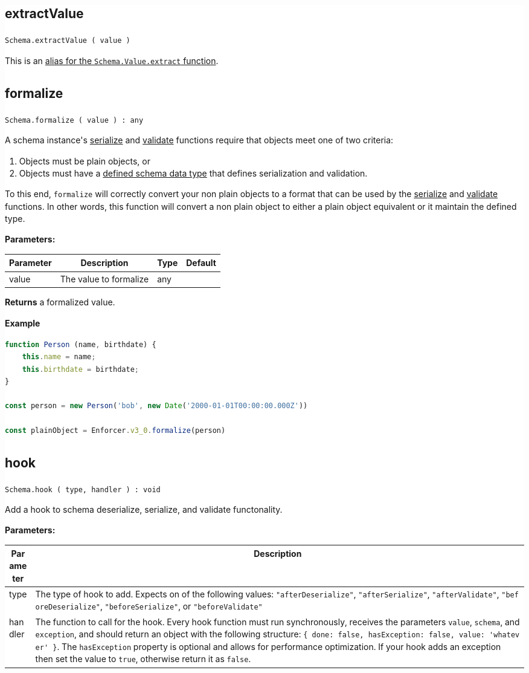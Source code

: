 ## extractValue

`Schema.extractValue ( value )`

This is an [alias for the `Schema.Value.extract` function](./schema-value/schema-value.md).

## formalize

`Schema.formalize ( value ) : any`

A schema instance's [serialize](#serialize) and [validate](#validate) functions require that objects meet one of two criteria:

1. Objects must be plain objects, or
2. Objects must have a [defined schema data type](#definedatatypeformat) that defines serialization and validation.

To this end, `formalize` will correctly convert your non plain objects to a format that can be used by the [serialize](#serialize) and [validate](#validate) functions. In other words, this function will convert a non plain object to either a plain object equivalent or it maintain the defined type.

**Parameters:**

| Parameter | Description | Type | Default |
| --------- | ----------- | ---- | ------- |
| value | The value to formalize | any | |

**Returns** a formalized value.

**Example**

```js
function Person (name, birthdate) {
    this.name = name;
    this.birthdate = birthdate;
}

const person = new Person('bob', new Date('2000-01-01T00:00:00.000Z'))

const plainObject = Enforcer.v3_0.formalize(person)
```

## hook

`Schema.hook ( type, handler ) : void`

Add a hook to schema deserialize, serialize, and validate functonality.

**Parameters:**

| Parameter | Description |
| --------- | ----------- |
| type | The type of hook to add. Expects on of the following values: `"afterDeserialize"`, `"afterSerialize"`, `"afterValidate"`, `"beforeDeserialize"`, `"beforeSerialize"`, or `"beforeValidate"` |
| handler | The function to call for the hook. Every hook function must run synchronously, receives the parameters `value`, `schema`, and `exception`, and should return an object with the following structure: `{ done: false, hasException: false, value: 'whatever' }`. The `hasException` property is optional and allows for performance optimization. If your hook adds an exception then set the value to `true`, otherwise return it as `false`. |
